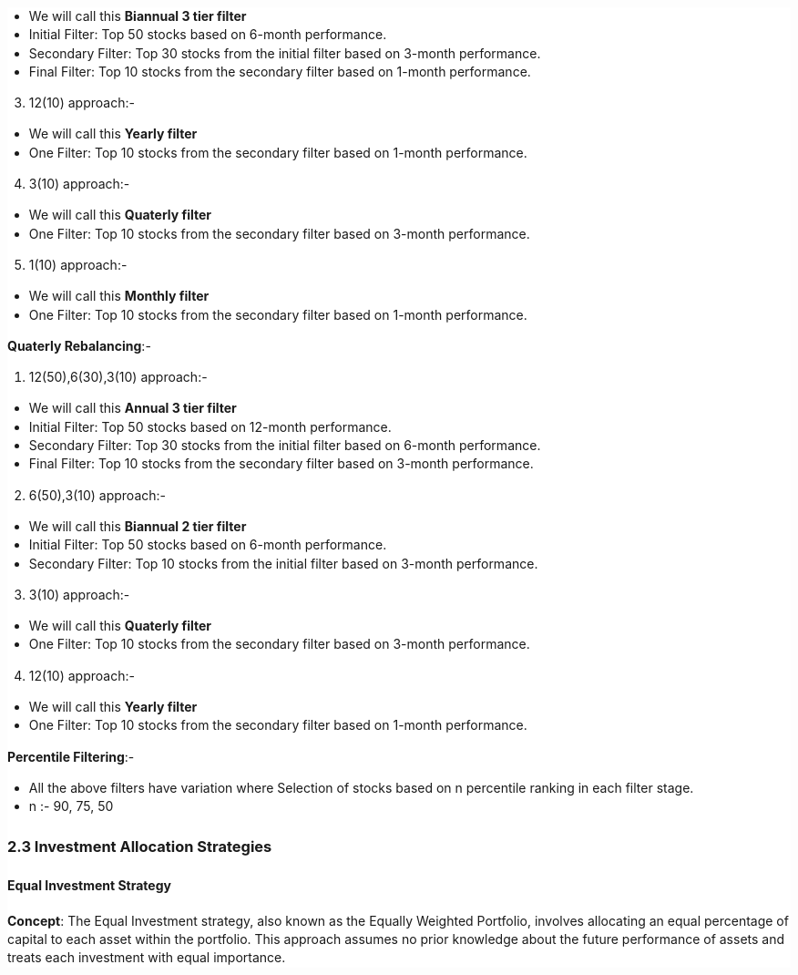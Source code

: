 - We will call this **Biannual 3 tier filter**
- Initial Filter: Top 50 stocks based on 6-month performance.
- Secondary Filter: Top 30 stocks from the initial filter based on 3-month performance.
- Final Filter: Top 10 stocks from the secondary filter based on 1-month performance.

3. 12(10) approach:-

- We will call this **Yearly filter**
- One Filter: Top 10 stocks from the secondary filter based on 1-month performance.

4. 3(10) approach:-

- We will call this **Quaterly filter**
- One Filter: Top 10 stocks from the secondary filter based on 3-month performance.

5. 1(10) approach:-

- We will call this **Monthly filter**
- One Filter: Top 10 stocks from the secondary filter based on 1-month performance.

**Quaterly Rebalancing**:-

1. 12(50),6(30),3(10) approach:-

- We will call this **Annual 3 tier filter**
- Initial Filter: Top 50 stocks based on 12-month performance.
- Secondary Filter: Top 30 stocks from the initial filter based on 6-month performance.
- Final Filter: Top 10 stocks from the secondary filter based on 3-month performance.

2. 6(50),3(10) approach:-

- We will call this **Biannual 2 tier filter**
- Initial Filter: Top 50 stocks based on 6-month performance.
- Secondary Filter: Top 10 stocks from the initial filter based on 3-month performance.

3. 3(10) approach:-

- We will call this **Quaterly filter**
- One Filter: Top 10 stocks from the secondary filter based on 3-month performance.

4. 12(10) approach:-

- We will call this **Yearly filter**
- One Filter: Top 10 stocks from the secondary filter based on 1-month performance.

**Percentile Filtering**:-

- All the above filters have variation where Selection of stocks based on n percentile ranking in each filter stage.
- n :- 90, 75, 50

### 2.3 Investment Allocation Strategies

#### Equal Investment Strategy

**Concept**: The Equal Investment strategy, also known as the Equally Weighted Portfolio, involves allocating an equal percentage of capital to each asset within the portfolio. This approach assumes no prior knowledge about the future performance of assets and treats each investment with equal importance.
